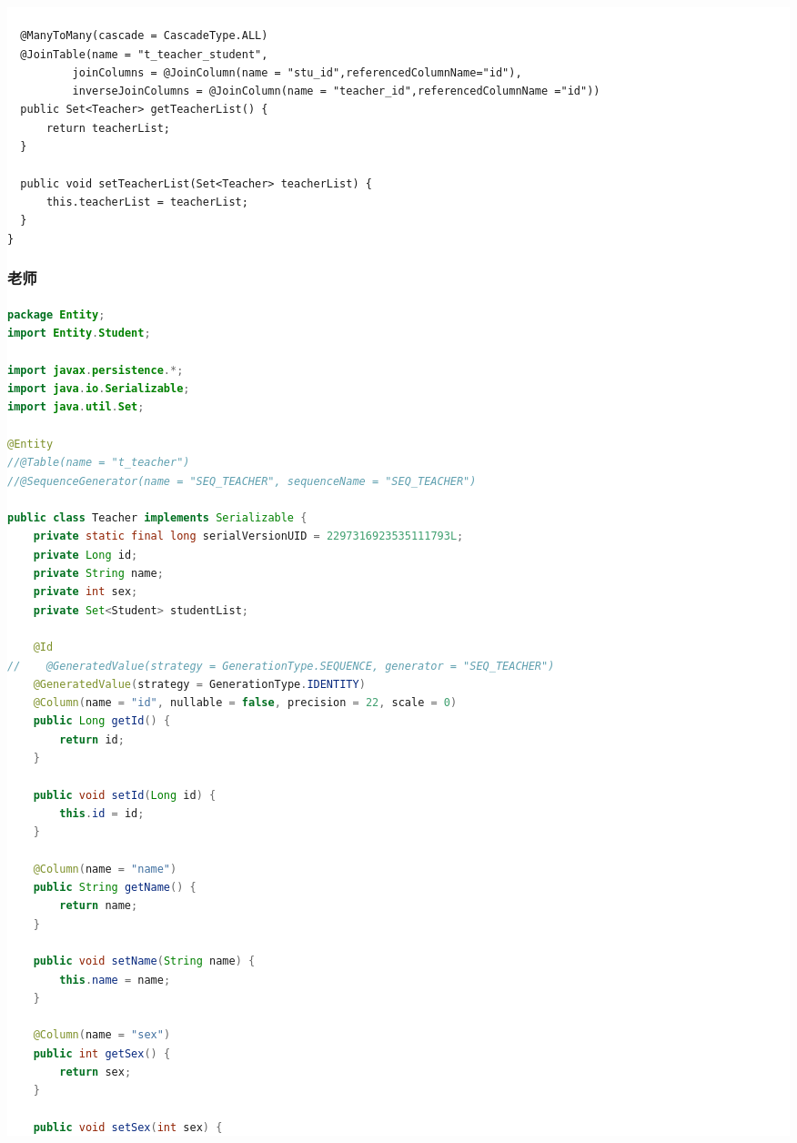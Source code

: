   ```

    @ManyToMany(cascade = CascadeType.ALL)
    @JoinTable(name = "t_teacher_student",
            joinColumns = @JoinColumn(name = "stu_id",referencedColumnName="id"),
            inverseJoinColumns = @JoinColumn(name = "teacher_id",referencedColumnName ="id"))
    public Set<Teacher> getTeacherList() {
        return teacherList;
    }

    public void setTeacherList(Set<Teacher> teacherList) {
        this.teacherList = teacherList;
    }
}
```

### 老师

```java
package Entity;
import Entity.Student;

import javax.persistence.*;
import java.io.Serializable;
import java.util.Set;

@Entity
//@Table(name = "t_teacher")
//@SequenceGenerator(name = "SEQ_TEACHER", sequenceName = "SEQ_TEACHER")

public class Teacher implements Serializable {
    private static final long serialVersionUID = 2297316923535111793L;
    private Long id;
    private String name;
    private int sex;
    private Set<Student> studentList;

    @Id
//    @GeneratedValue(strategy = GenerationType.SEQUENCE, generator = "SEQ_TEACHER")
    @GeneratedValue(strategy = GenerationType.IDENTITY)
    @Column(name = "id", nullable = false, precision = 22, scale = 0)
    public Long getId() {
        return id;
    }

    public void setId(Long id) {
        this.id = id;
    }

    @Column(name = "name")
    public String getName() {
        return name;
    }

    public void setName(String name) {
        this.name = name;
    }

    @Column(name = "sex")
    public int getSex() {
        return sex;
    }

    public void setSex(int sex) {
```